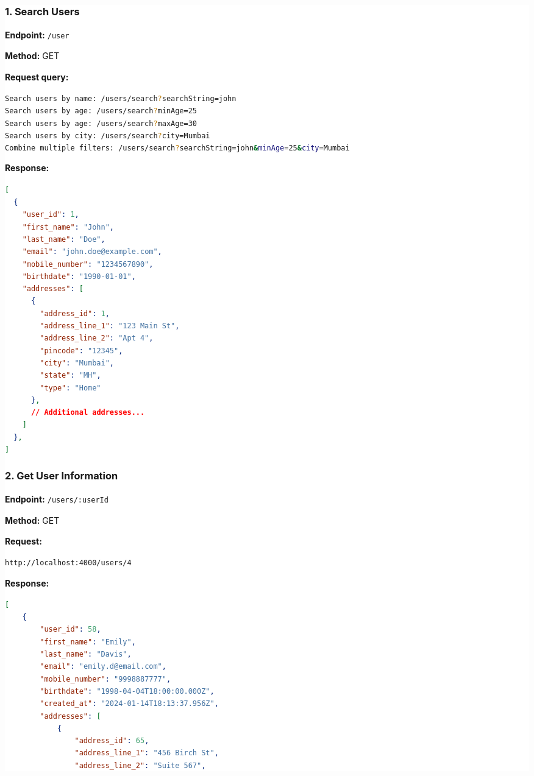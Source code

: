 ### 1. Search Users

**Endpoint:** `/user`

**Method:** GET

**Request query:**
```bash
Search users by name: /users/search?searchString=john
Search users by age: /users/search?minAge=25
Search users by age: /users/search?maxAge=30
Search users by city: /users/search?city=Mumbai
Combine multiple filters: /users/search?searchString=john&minAge=25&city=Mumbai
```

**Response:**
```json
[
  {
    "user_id": 1,
    "first_name": "John",
    "last_name": "Doe",
    "email": "john.doe@example.com",
    "mobile_number": "1234567890",
    "birthdate": "1990-01-01",
    "addresses": [
      {
        "address_id": 1,
        "address_line_1": "123 Main St",
        "address_line_2": "Apt 4",
        "pincode": "12345",
        "city": "Mumbai",
        "state": "MH",
        "type": "Home"
      },
      // Additional addresses...
    ]
  },
]
```

### 2. Get User Information

**Endpoint:** `/users/:userId`

**Method:** GET

**Request:**
```bash
http://localhost:4000/users/4 
```

**Response:**
```json
[
    {
        "user_id": 58,
        "first_name": "Emily",
        "last_name": "Davis",
        "email": "emily.d@email.com",
        "mobile_number": "9998887777",
        "birthdate": "1998-04-04T18:00:00.000Z",
        "created_at": "2024-01-14T18:13:37.956Z",
        "addresses": [
            {
                "address_id": 65,
                "address_line_1": "456 Birch St",
                "address_line_2": "Suite 567",
```
